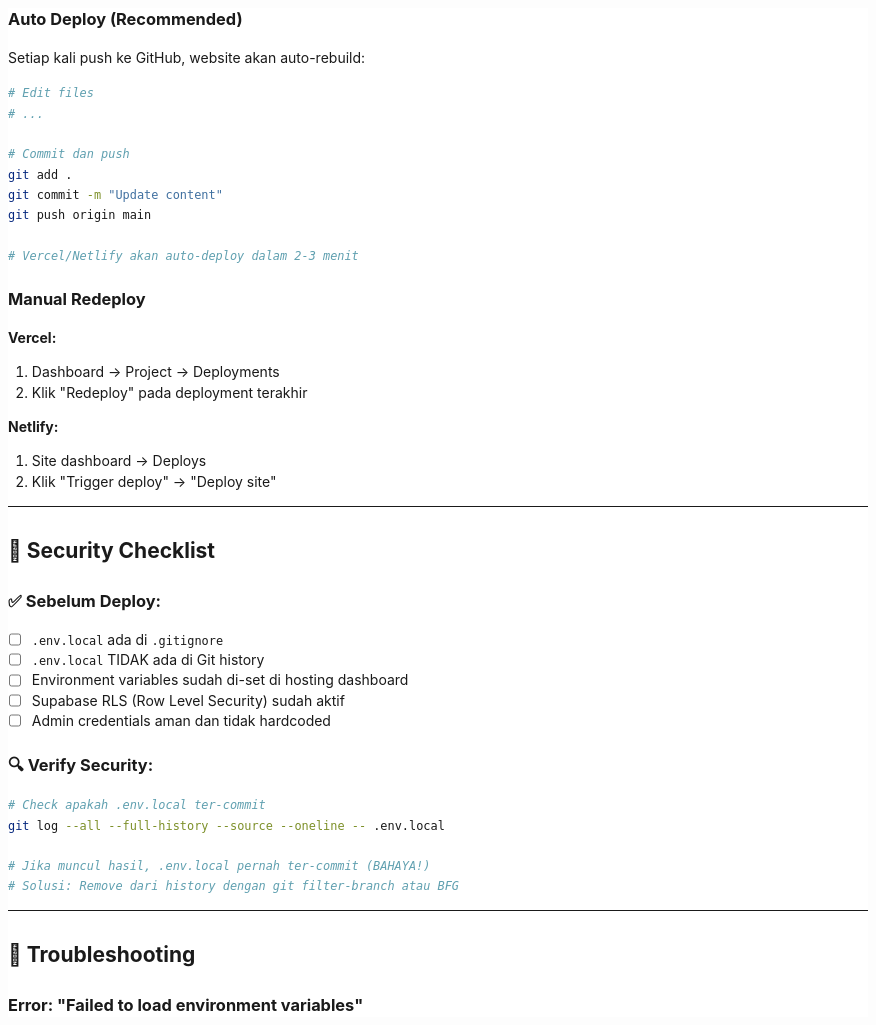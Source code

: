 ### Auto Deploy (Recommended)

Setiap kali push ke GitHub, website akan auto-rebuild:

```bash
# Edit files
# ...

# Commit dan push
git add .
git commit -m "Update content"
git push origin main

# Vercel/Netlify akan auto-deploy dalam 2-3 menit
```

### Manual Redeploy

**Vercel:**
1. Dashboard → Project → Deployments
2. Klik "Redeploy" pada deployment terakhir

**Netlify:**
1. Site dashboard → Deploys
2. Klik "Trigger deploy" → "Deploy site"

---

## 🔐 Security Checklist

### ✅ Sebelum Deploy:

- [ ] `.env.local` ada di `.gitignore`
- [ ] `.env.local` TIDAK ada di Git history
- [ ] Environment variables sudah di-set di hosting dashboard
- [ ] Supabase RLS (Row Level Security) sudah aktif
- [ ] Admin credentials aman dan tidak hardcoded

### 🔍 Verify Security:

```bash
# Check apakah .env.local ter-commit
git log --all --full-history --source --oneline -- .env.local

# Jika muncul hasil, .env.local pernah ter-commit (BAHAYA!)
# Solusi: Remove dari history dengan git filter-branch atau BFG
```

---

## 🐛 Troubleshooting

### Error: "Failed to load environment variables"
